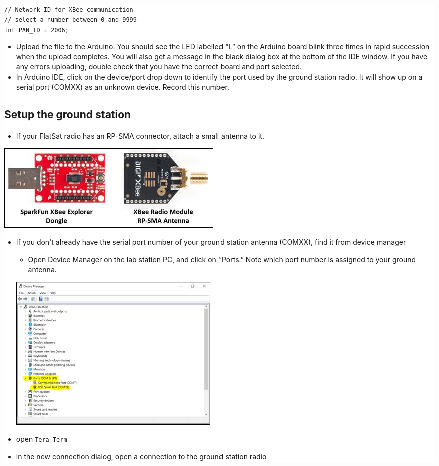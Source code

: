 ```
// Network ID for XBee communication
// select a number between 0 and 9999
int PAN_ID = 2006; 
```

- Upload the file to the Arduino. You should see the LED labelled “L” on the Arduino board blink three times in rapid succession when the upload completes. You will also get a message in the black dialog box at the bottom of the IDE window. If you have any errors uploading, double check that you have the correct board and port selected. 
- In Arduino IDE, click on the device/port drop down to identify the port used by the ground station radio. It will show up on a serial port (COMXX) as an unknown device. Record this number. 



## Setup the ground station

- If your FlatSat radio has an RP-SMA connector, attach a small antenna to it.

![img](sources/clip_image002.jpg)

- If you don't already have the serial port number of your ground station antenna (COMXX), find it from device manager

  - Open Device Manager on the lab station PC, and click on “Ports.” Note which port number is assigned to your ground antenna.

  ![](./sources/device_manager.jpg)

- open `Tera Term`

- in the new connection dialog, open a connection to the ground station radio
